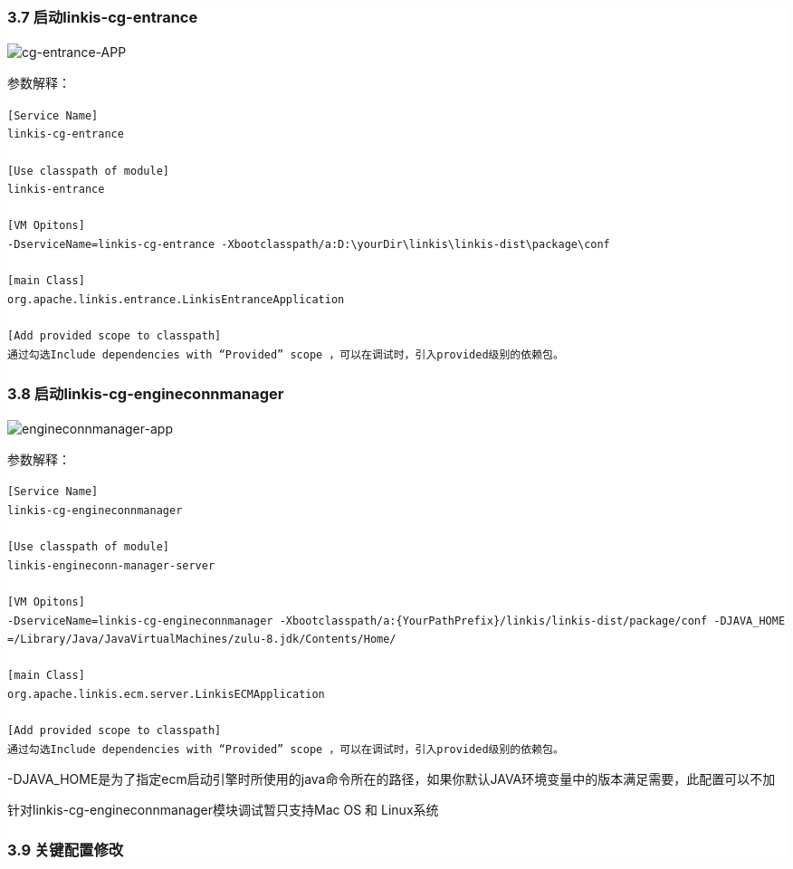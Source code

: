 ### 3.7 启动linkis-cg-entrance

![cg-entrance-APP](/Images/development/debug/cg-entrance-APP.png)

参数解释：

```shell
[Service Name]
linkis-cg-entrance

[Use classpath of module]
linkis-entrance

[VM Opitons]
-DserviceName=linkis-cg-entrance -Xbootclasspath/a:D:\yourDir\linkis\linkis-dist\package\conf

[main Class]
org.apache.linkis.entrance.LinkisEntranceApplication

[Add provided scope to classpath]
通过勾选Include dependencies with “Provided” scope ，可以在调试时，引入provided级别的依赖包。
```

### 3.8 启动linkis-cg-engineconnmanager

![engineconnmanager-app](/Images/development/debug/engineconnmanager-app.png)

参数解释：

```shell
[Service Name]
linkis-cg-engineconnmanager

[Use classpath of module]
linkis-engineconn-manager-server

[VM Opitons]
-DserviceName=linkis-cg-engineconnmanager -Xbootclasspath/a:{YourPathPrefix}/linkis/linkis-dist/package/conf -DJAVA_HOME=/Library/Java/JavaVirtualMachines/zulu-8.jdk/Contents/Home/

[main Class]
org.apache.linkis.ecm.server.LinkisECMApplication

[Add provided scope to classpath]
通过勾选Include dependencies with “Provided” scope ，可以在调试时，引入provided级别的依赖包。
```

-DJAVA_HOME是为了指定ecm启动引擎时所使用的java命令所在的路径，如果你默认JAVA环境变量中的版本满足需要，此配置可以不加

针对linkis-cg-engineconnmanager模块调试暂只支持Mac OS 和 Linux系统




### 3.9 关键配置修改
